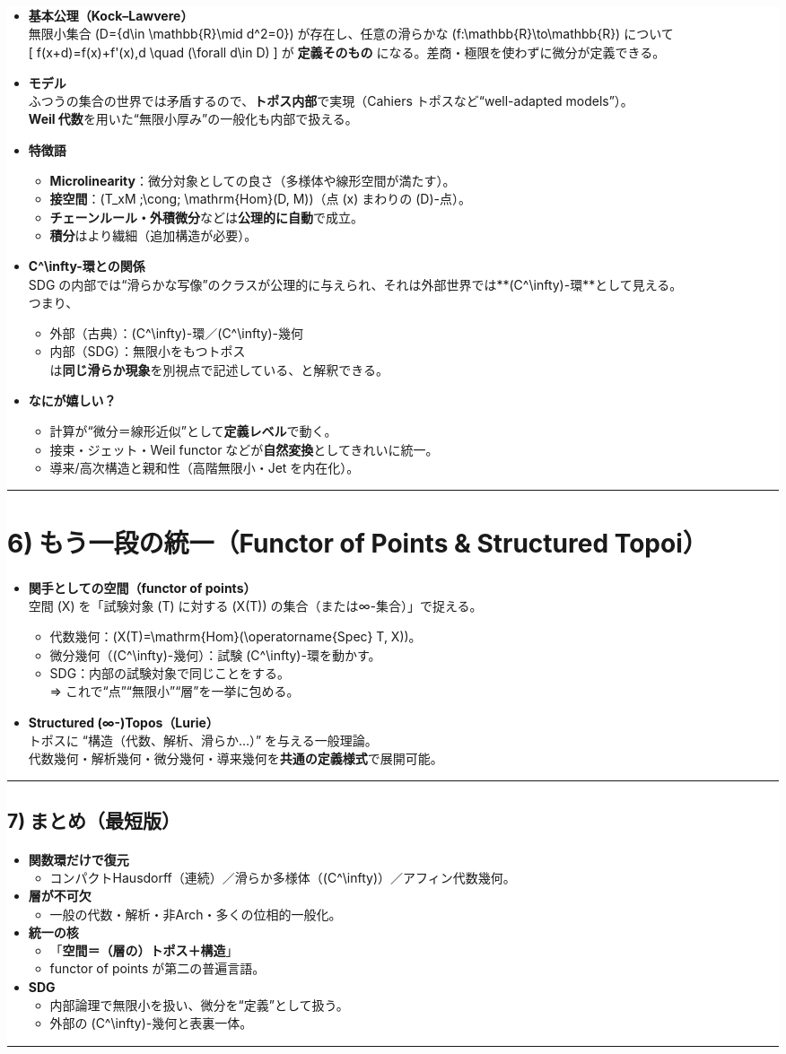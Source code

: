 - **基本公理（Kock–Lawvere）**  
  無限小集合 \(D=\{d\in \mathbb{R}\mid d^2=0\}\) が存在し、任意の滑らかな \(f:\mathbb{R}\to\mathbb{R}\) について  
  \[
  f(x+d)=f(x)+f'(x)\,d \quad (\forall d\in D)
  \]
  が **定義そのもの** になる。差商・極限を使わずに微分が定義できる。

- **モデル**  
  ふつうの集合の世界では矛盾するので、**トポス内部**で実現（Cahiers トポスなど“well-adapted models”）。  
  **Weil 代数**を用いた“無限小厚み”の一般化も内部で扱える。

- **特徴語**  
  - **Microlinearity**：微分対象としての良さ（多様体や線形空間が満たす）。  
  - **接空間**：\(T_xM \;\cong\; \mathrm{Hom}(D, M)\)（点 \(x\) まわりの \(D\)-点）。  
  - **チェーンルール・外積微分**などは**公理的に自動**で成立。  
  - **積分**はより繊細（追加構造が必要）。

- **C^\infty-環との関係**  
  SDG の内部では“滑らかな写像”のクラスが公理的に与えられ、それは外部世界では**\(C^\infty\)-環**として見える。  
  つまり、  
  - 外部（古典）：\(C^\infty\)-環／\(C^\infty\)-幾何  
  - 内部（SDG）：無限小をもつトポス  
  は**同じ滑らか現象**を別視点で記述している、と解釈できる。

- **なにが嬉しい？**  
  - 計算が“微分＝線形近似”として**定義レベル**で動く。  
  - 接束・ジェット・Weil functor などが**自然変換**としてきれいに統一。  
  - 導来/高次構造と親和性（高階無限小・Jet を内在化）。

---

# 6) もう一段の統一（Functor of Points & Structured Topoi）
- **関手としての空間（functor of points）**  
  空間 \(X\) を「試験対象 \(T\) に対する \(X(T)\) の集合（または∞-集合）」で捉える。  
  - 代数幾何：\(X(T)=\mathrm{Hom}(\operatorname{Spec} T, X)\)。  
  - 微分幾何（\(C^\infty\)-幾何）：試験 \(C^\infty\)-環を動かす。  
  - SDG：内部の試験対象で同じことをする。  
  ⇒ これで“点”“無限小”“層”を一挙に包める。

- **Structured (∞-)Topos（Lurie）**  
  トポスに “構造（代数、解析、滑らか…）” を与える一般理論。  
  代数幾何・解析幾何・微分幾何・導来幾何を**共通の定義様式**で展開可能。

---

## 7) まとめ（最短版）
- **関数環だけで復元**  
  - コンパクトHausdorff（連続）／滑らか多様体（\(C^\infty\)）／アフィン代数幾何。  
- **層が不可欠**  
  - 一般の代数・解析・非Arch・多くの位相的一般化。  
- **統一の核**  
  - 「**空間＝（層の）トポス＋構造**」  
  - functor of points が第二の普遍言語。  
- **SDG**  
  - 内部論理で無限小を扱い、微分を“定義”として扱う。  
  - 外部の \(C^\infty\)-幾何と表裏一体。

---